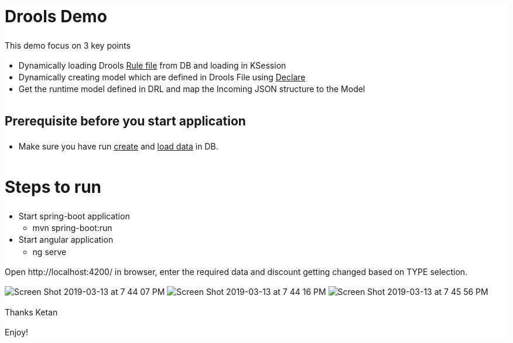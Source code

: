 # Drools Demo

This demo focus on 3 key points
- Dynamically loading Drools [Rule file](https://github.com/meta-magic/drools-demo/blob/master/DB/droolsrule.txt) from DB and loading in KSession
- Dynamically creating model which are defined in Drools File using [Declare](https://access.redhat.com/documentation/en-us/red_hat_jboss_bpm_suite/6.2/html/development_guide/sect-type_declaration)
- Get the runtime model defined in DRL and map the Incoming JSON structure to the Model

## Prerequisite before you start application
- Make sure you have run [create](https://github.com/meta-magic/drools-demo/blob/master/DB/create-script.sql) and [load data](https://github.com/meta-magic/drools-demo/blob/master/DB/data.csv) in DB.

# Steps to run
- Start spring-boot application
  - mvn spring-boot:run
- Start angular application
  - ng serve


Open http://localhost:4200/ in browser, enter the required data and discount getting changed based on TYPE selection.

<img width="1673" alt="Screen Shot 2019-03-13 at 7 44 07 PM" src="https://user-images.githubusercontent.com/23295769/54285915-dc1a5600-45c8-11e9-9abe-1bb66f65de51.png">

<img width="1677" alt="Screen Shot 2019-03-13 at 7 44 16 PM" src="https://user-images.githubusercontent.com/23295769/54285932-e76d8180-45c8-11e9-84dd-3ecbb71c0a85.png">

<img width="1672" alt="Screen Shot 2019-03-13 at 7 45 56 PM" src="https://user-images.githubusercontent.com/23295769/54285940-e9cfdb80-45c8-11e9-9974-e77194d7e89e.png">


Thanks
Ketan

Enjoy!

